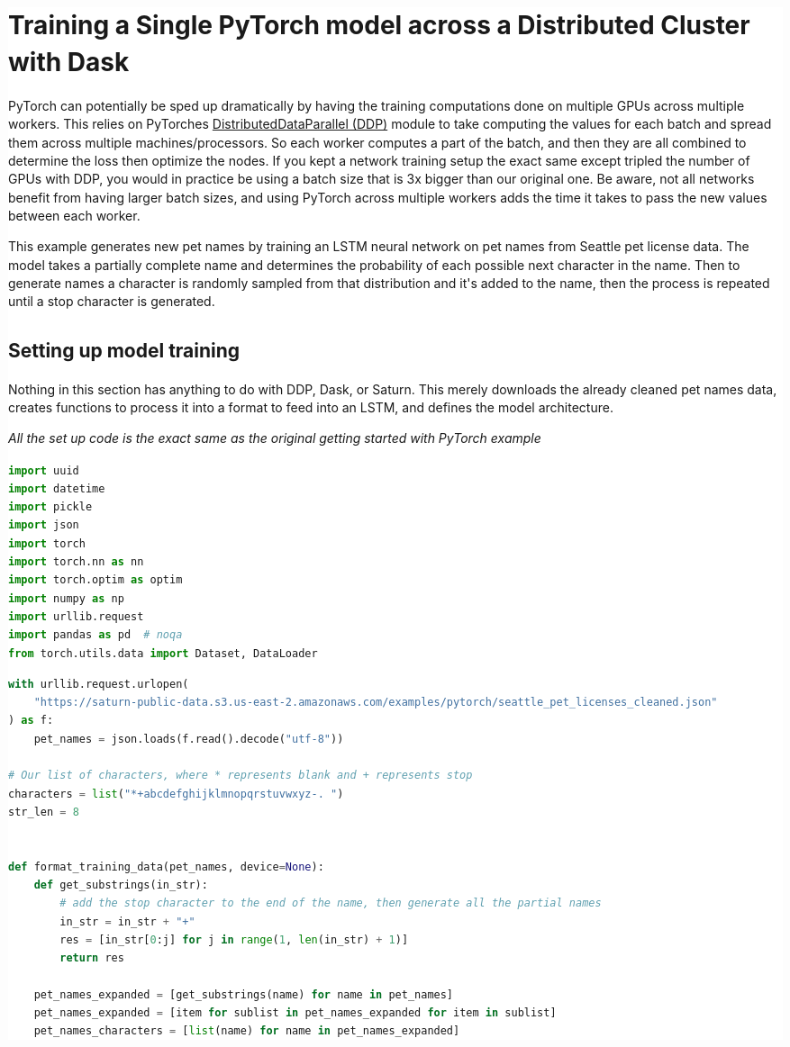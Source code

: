 # Training a Single PyTorch model across a Distributed Cluster with Dask


PyTorch can potentially be sped up dramatically by having the training computations done on multiple GPUs across multiple workers. This relies on PyTorches [DistributedDataParallel (DDP)](https://pytorch.org/tutorials/intermediate/ddp_tutorial.html) module to take computing the values for each batch and spread them across multiple machines/processors. So each worker computes a part of the batch, and then they are all combined to determine the loss then optimize the nodes. If you kept a network training setup the exact same except tripled the number of GPUs with DDP, you would in practice be using a batch size that is 3x bigger than our original one. Be aware, not all networks benefit from having larger batch sizes, and using PyTorch across multiple workers adds the time it takes to pass the new values between each worker.

This example generates new pet names by training an LSTM neural network on pet names from Seattle pet license data. The model takes a partially complete name and determines the probability of each possible next character in the name. Then to generate names a character is randomly sampled from that distribution and it's added to the name, then the process is repeated until a stop character is generated.

## Setting up model training

Nothing in this section has anything to do with DDP, Dask, or Saturn. This merely downloads the already cleaned pet names data, creates functions to process it into a format to feed into an LSTM, and defines the model architecture.

_All the set up code is the exact same as the original getting started with PyTorch example_


```python
import uuid
import datetime
import pickle
import json
import torch
import torch.nn as nn
import torch.optim as optim
import numpy as np
import urllib.request
import pandas as pd  # noqa
from torch.utils.data import Dataset, DataLoader
```


```python
with urllib.request.urlopen(
    "https://saturn-public-data.s3.us-east-2.amazonaws.com/examples/pytorch/seattle_pet_licenses_cleaned.json"
) as f:
    pet_names = json.loads(f.read().decode("utf-8"))

# Our list of characters, where * represents blank and + represents stop
characters = list("*+abcdefghijklmnopqrstuvwxyz-. ")
str_len = 8


def format_training_data(pet_names, device=None):
    def get_substrings(in_str):
        # add the stop character to the end of the name, then generate all the partial names
        in_str = in_str + "+"
        res = [in_str[0:j] for j in range(1, len(in_str) + 1)]
        return res

    pet_names_expanded = [get_substrings(name) for name in pet_names]
    pet_names_expanded = [item for sublist in pet_names_expanded for item in sublist]
    pet_names_characters = [list(name) for name in pet_names_expanded]
```